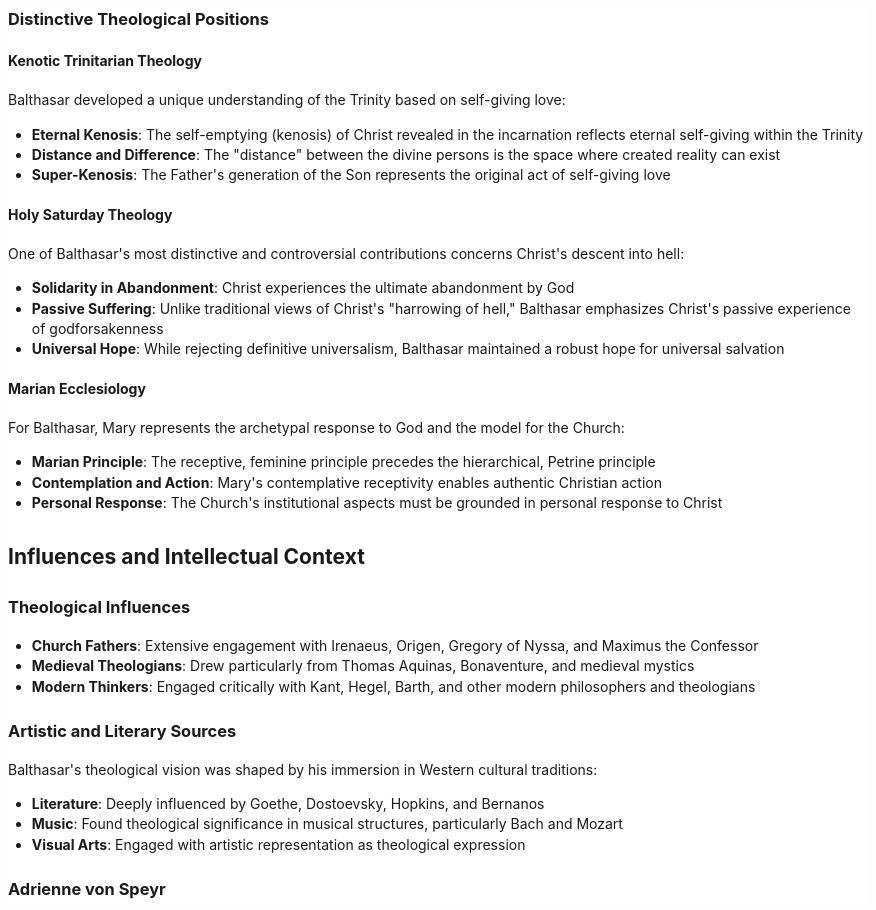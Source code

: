 ### Distinctive Theological Positions

#### Kenotic Trinitarian Theology

Balthasar developed a unique understanding of the Trinity based on self-giving love:

- **Eternal Kenosis**: The self-emptying (kenosis) of Christ revealed in the incarnation reflects eternal self-giving within the Trinity
- **Distance and Difference**: The "distance" between the divine persons is the space where created reality can exist
- **Super-Kenosis**: The Father's generation of the Son represents the original act of self-giving love

#### Holy Saturday Theology

One of Balthasar's most distinctive and controversial contributions concerns Christ's descent into hell:

- **Solidarity in Abandonment**: Christ experiences the ultimate abandonment by God
- **Passive Suffering**: Unlike traditional views of Christ's "harrowing of hell," Balthasar emphasizes Christ's passive experience of godforsakenness
- **Universal Hope**: While rejecting definitive universalism, Balthasar maintained a robust hope for universal salvation

#### Marian Ecclesiology

For Balthasar, Mary represents the archetypal response to God and the model for the Church:

- **Marian Principle**: The receptive, feminine principle precedes the hierarchical, Petrine principle
- **Contemplation and Action**: Mary's contemplative receptivity enables authentic Christian action
- **Personal Response**: The Church's institutional aspects must be grounded in personal response to Christ

## Influences and Intellectual Context

### Theological Influences

- **Church Fathers**: Extensive engagement with Irenaeus, Origen, Gregory of Nyssa, and Maximus the Confessor
- **Medieval Theologians**: Drew particularly from Thomas Aquinas, Bonaventure, and medieval mystics
- **Modern Thinkers**: Engaged critically with Kant, Hegel, Barth, and other modern philosophers and theologians

### Artistic and Literary Sources

Balthasar's theological vision was shaped by his immersion in Western cultural traditions:

- **Literature**: Deeply influenced by Goethe, Dostoevsky, Hopkins, and Bernanos
- **Music**: Found theological significance in musical structures, particularly Bach and Mozart
- **Visual Arts**: Engaged with artistic representation as theological expression

### Adrienne von Speyr

